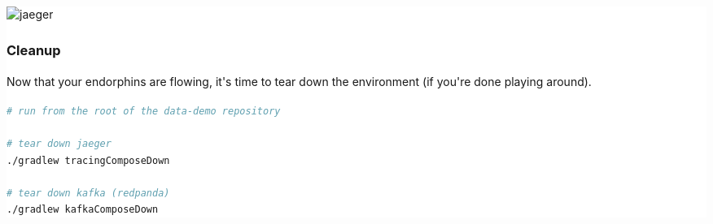 ![jaeger](./images/jaeger-trace-3.png)

### Cleanup

Now that your endorphins are flowing, it's time to tear down the environment (if you're done playing around).

```bash
# run from the root of the data-demo repository

# tear down jaeger
./gradlew tracingComposeDown

# tear down kafka (redpanda)
./gradlew kafkaComposeDown
```
